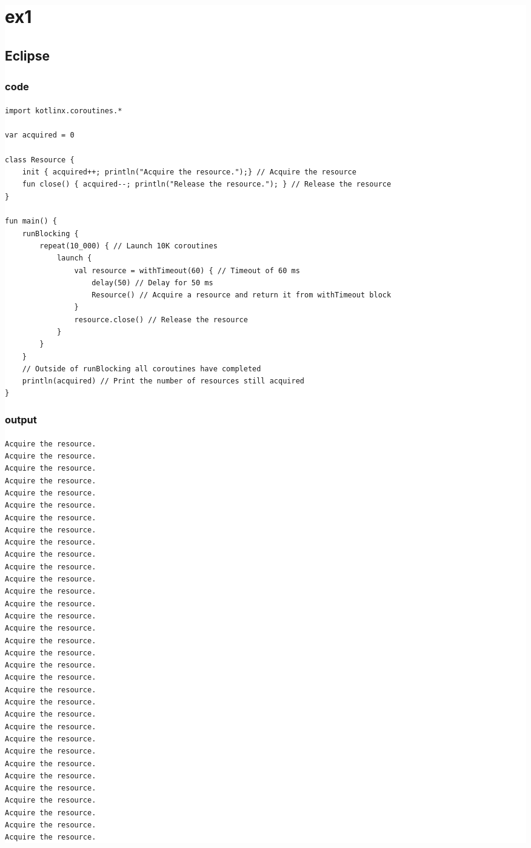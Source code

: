 # ex1
## Eclipse
### code
    import kotlinx.coroutines.*
    
    var acquired = 0
    
    class Resource {
        init { acquired++; println("Acquire the resource.");} // Acquire the resource
        fun close() { acquired--; println("Release the resource."); } // Release the resource
    }
    
    fun main() {
        runBlocking {
            repeat(10_000) { // Launch 10K coroutines
                launch { 
                    val resource = withTimeout(60) { // Timeout of 60 ms
                        delay(50) // Delay for 50 ms
                        Resource() // Acquire a resource and return it from withTimeout block     
                    }
                    resource.close() // Release the resource
                }
            }
        }
        // Outside of runBlocking all coroutines have completed
        println(acquired) // Print the number of resources still acquired
    }
### output
    Acquire the resource.
    Acquire the resource.
    Acquire the resource.
    Acquire the resource.
    Acquire the resource.
    Acquire the resource.
    Acquire the resource.
    Acquire the resource.
    Acquire the resource.
    Acquire the resource.
    Acquire the resource.
    Acquire the resource.
    Acquire the resource.
    Acquire the resource.
    Acquire the resource.
    Acquire the resource.
    Acquire the resource.
    Acquire the resource.
    Acquire the resource.
    Acquire the resource.
    Acquire the resource.
    Acquire the resource.
    Acquire the resource.
    Acquire the resource.
    Acquire the resource.
    Acquire the resource.
    Acquire the resource.
    Acquire the resource.
    Acquire the resource.
    Acquire the resource.
    Acquire the resource.
    Acquire the resource.
    Acquire the resource.